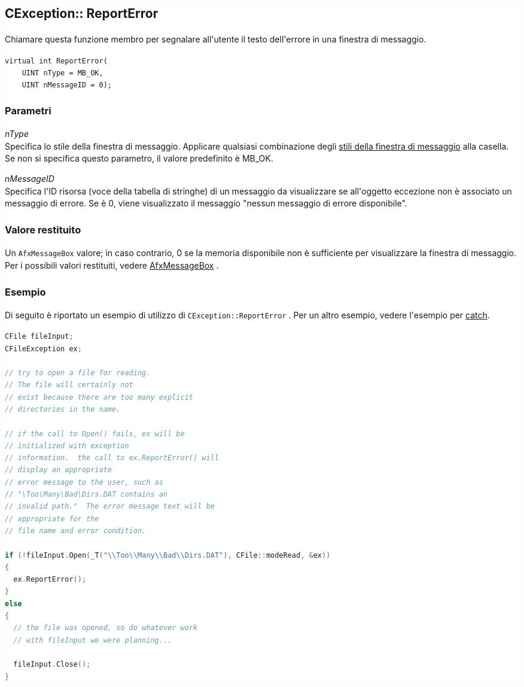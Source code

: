 ## <a name="cexceptionreporterror"></a><a name="reporterror"></a> CException:: ReportError

Chiamare questa funzione membro per segnalare all'utente il testo dell'errore in una finestra di messaggio.

```
virtual int ReportError(
    UINT nType = MB_OK,
    UINT nMessageID = 0);
```

### <a name="parameters"></a>Parametri

*nType*<br/>
Specifica lo stile della finestra di messaggio. Applicare qualsiasi combinazione degli [stili della finestra di messaggio](styles-used-by-mfc.md#message-box-styles) alla casella. Se non si specifica questo parametro, il valore predefinito è MB_OK.

*nMessageID*<br/>
Specifica l'ID risorsa (voce della tabella di stringhe) di un messaggio da visualizzare se all'oggetto eccezione non è associato un messaggio di errore. Se è 0, viene visualizzato il messaggio "nessun messaggio di errore disponibile".

### <a name="return-value"></a>Valore restituito

Un `AfxMessageBox` valore; in caso contrario, 0 se la memoria disponibile non è sufficiente per visualizzare la finestra di messaggio. Per i possibili valori restituiti, vedere [AfxMessageBox](cstring-formatting-and-message-box-display.md#afxmessagebox) .

### <a name="example"></a>Esempio

Di seguito è riportato un esempio di utilizzo di `CException::ReportError` . Per un altro esempio, vedere l'esempio per [catch](exception-processing.md#catch).

```cpp
CFile fileInput;
CFileException ex;

// try to open a file for reading.
// The file will certainly not
// exist because there are too many explicit
// directories in the name.

// if the call to Open() fails, ex will be
// initialized with exception
// information.  the call to ex.ReportError() will
// display an appropriate
// error message to the user, such as
// "\Too\Many\Bad\Dirs.DAT contains an
// invalid path."  The error message text will be
// appropriate for the
// file name and error condition.

if (!fileInput.Open(_T("\\Too\\Many\\Bad\\Dirs.DAT"), CFile::modeRead, &ex))
{
  ex.ReportError();
}
else
{
  // the file was opened, so do whatever work
  // with fileInput we were planning...

  fileInput.Close();
}
```